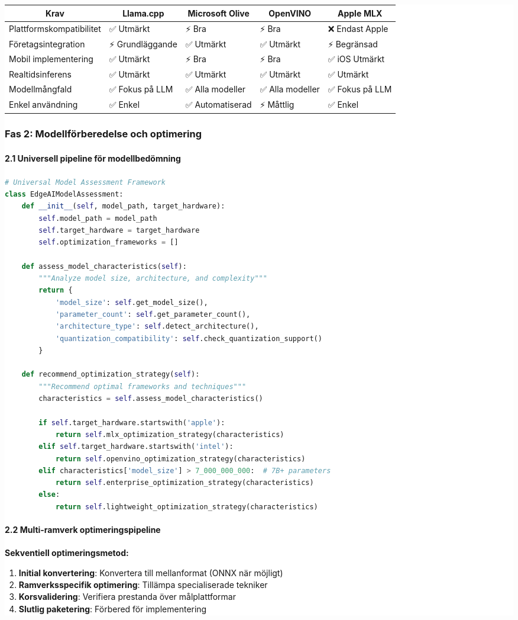 | Krav | Llama.cpp | Microsoft Olive | OpenVINO | Apple MLX |
|------|-----------|-----------------|----------|-----------|
| Plattformskompatibilitet | ✅ Utmärkt | ⚡ Bra | ⚡ Bra | ❌ Endast Apple |
| Företagsintegration | ⚡ Grundläggande | ✅ Utmärkt | ✅ Utmärkt | ⚡ Begränsad |
| Mobil implementering | ✅ Utmärkt | ⚡ Bra | ⚡ Bra | ✅ iOS Utmärkt |
| Realtidsinferens | ✅ Utmärkt | ✅ Utmärkt | ✅ Utmärkt | ✅ Utmärkt |
| Modellmångfald | ✅ Fokus på LLM | ✅ Alla modeller | ✅ Alla modeller | ✅ Fokus på LLM |
| Enkel användning | ✅ Enkel | ✅ Automatiserad | ⚡ Måttlig | ✅ Enkel |

### Fas 2: Modellförberedelse och optimering

#### 2.1 Universell pipeline för modellbedömning

```python
# Universal Model Assessment Framework
class EdgeAIModelAssessment:
    def __init__(self, model_path, target_hardware):
        self.model_path = model_path
        self.target_hardware = target_hardware
        self.optimization_frameworks = []
        
    def assess_model_characteristics(self):
        """Analyze model size, architecture, and complexity"""
        return {
            'model_size': self.get_model_size(),
            'parameter_count': self.get_parameter_count(),
            'architecture_type': self.detect_architecture(),
            'quantization_compatibility': self.check_quantization_support()
        }
    
    def recommend_optimization_strategy(self):
        """Recommend optimal frameworks and techniques"""
        characteristics = self.assess_model_characteristics()
        
        if self.target_hardware.startswith('apple'):
            return self.mlx_optimization_strategy(characteristics)
        elif self.target_hardware.startswith('intel'):
            return self.openvino_optimization_strategy(characteristics)
        elif characteristics['model_size'] > 7_000_000_000:  # 7B+ parameters
            return self.enterprise_optimization_strategy(characteristics)
        else:
            return self.lightweight_optimization_strategy(characteristics)
```

#### 2.2 Multi-ramverk optimeringspipeline

**Sekventiell optimeringsmetod:**
1. **Initial konvertering**: Konvertera till mellanformat (ONNX när möjligt)
2. **Ramverksspecifik optimering**: Tillämpa specialiserade tekniker
3. **Korsvalidering**: Verifiera prestanda över målplattformar
4. **Slutlig paketering**: Förbered för implementering
